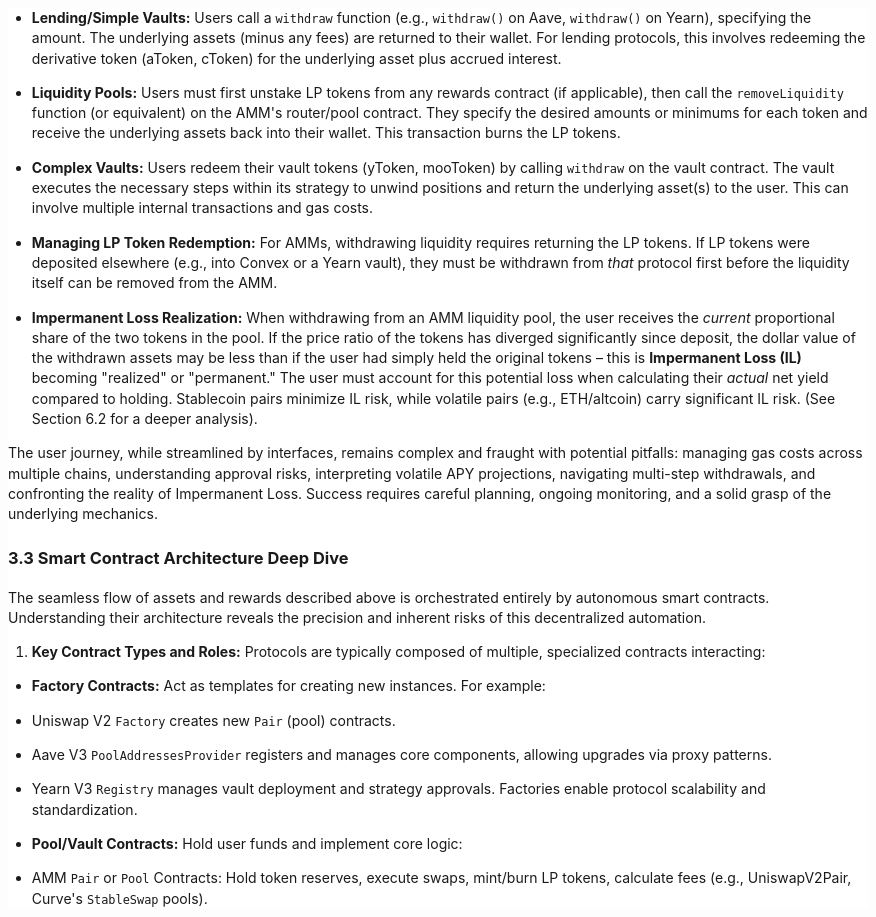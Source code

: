 *   **Lending/Simple Vaults:** Users call a `withdraw` function (e.g., `withdraw()` on Aave, `withdraw()` on Yearn), specifying the amount. The underlying assets (minus any fees) are returned to their wallet. For lending protocols, this involves redeeming the derivative token (aToken, cToken) for the underlying asset plus accrued interest.

*   **Liquidity Pools:** Users must first unstake LP tokens from any rewards contract (if applicable), then call the `removeLiquidity` function (or equivalent) on the AMM's router/pool contract. They specify the desired amounts or minimums for each token and receive the underlying assets back into their wallet. This transaction burns the LP tokens.

*   **Complex Vaults:** Users redeem their vault tokens (yToken, mooToken) by calling `withdraw` on the vault contract. The vault executes the necessary steps within its strategy to unwind positions and return the underlying asset(s) to the user. This can involve multiple internal transactions and gas costs.

*   **Managing LP Token Redemption:** For AMMs, withdrawing liquidity requires returning the LP tokens. If LP tokens were deposited elsewhere (e.g., into Convex or a Yearn vault), they must be withdrawn from *that* protocol first before the liquidity itself can be removed from the AMM.

*   **Impermanent Loss Realization:** When withdrawing from an AMM liquidity pool, the user receives the *current* proportional share of the two tokens in the pool. If the price ratio of the tokens has diverged significantly since deposit, the dollar value of the withdrawn assets may be less than if the user had simply held the original tokens – this is **Impermanent Loss (IL)** becoming "realized" or "permanent." The user must account for this potential loss when calculating their *actual* net yield compared to holding. Stablecoin pairs minimize IL risk, while volatile pairs (e.g., ETH/altcoin) carry significant IL risk. (See Section 6.2 for a deeper analysis).

The user journey, while streamlined by interfaces, remains complex and fraught with potential pitfalls: managing gas costs across multiple chains, understanding approval risks, interpreting volatile APY projections, navigating multi-step withdrawals, and confronting the reality of Impermanent Loss. Success requires careful planning, ongoing monitoring, and a solid grasp of the underlying mechanics.

### 3.3 Smart Contract Architecture Deep Dive

The seamless flow of assets and rewards described above is orchestrated entirely by autonomous smart contracts. Understanding their architecture reveals the precision and inherent risks of this decentralized automation.

1.  **Key Contract Types and Roles:** Protocols are typically composed of multiple, specialized contracts interacting:

*   **Factory Contracts:** Act as templates for creating new instances. For example:

*   Uniswap V2 `Factory` creates new `Pair` (pool) contracts.

*   Aave V3 `PoolAddressesProvider` registers and manages core components, allowing upgrades via proxy patterns.

*   Yearn V3 `Registry` manages vault deployment and strategy approvals. Factories enable protocol scalability and standardization.

*   **Pool/Vault Contracts:** Hold user funds and implement core logic:

*   AMM `Pair` or `Pool` Contracts: Hold token reserves, execute swaps, mint/burn LP tokens, calculate fees (e.g., UniswapV2Pair, Curve's `StableSwap` pools).
